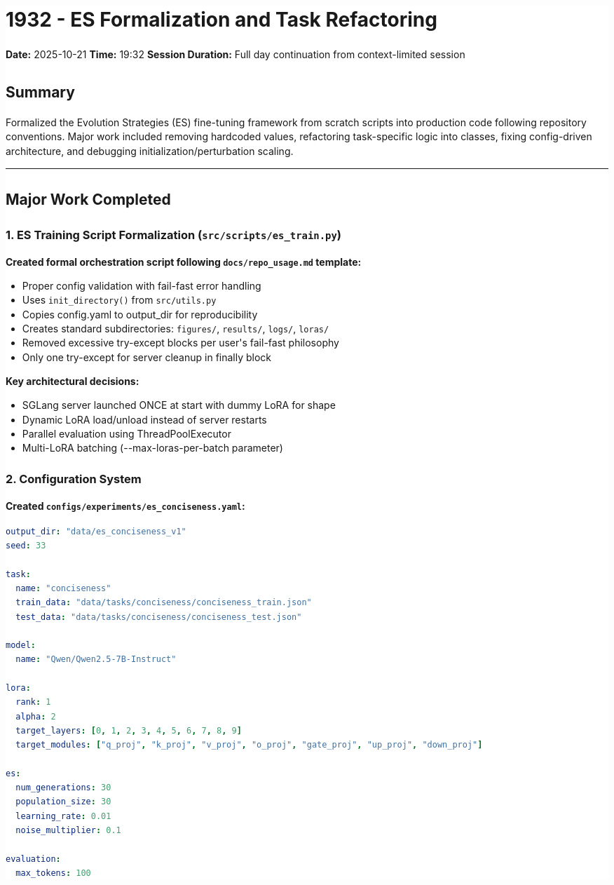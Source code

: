 # 1932 - ES Formalization and Task Refactoring

**Date:** 2025-10-21
**Time:** 19:32
**Session Duration:** Full day continuation from context-limited session

## Summary

Formalized the Evolution Strategies (ES) fine-tuning framework from scratch scripts into production code following repository conventions. Major work included removing hardcoded values, refactoring task-specific logic into classes, fixing config-driven architecture, and debugging initialization/perturbation scaling.

---

## Major Work Completed

### 1. ES Training Script Formalization (`src/scripts/es_train.py`)

**Created formal orchestration script following `docs/repo_usage.md` template:**
- Proper config validation with fail-fast error handling
- Uses `init_directory()` from `src/utils.py`
- Copies config.yaml to output_dir for reproducibility
- Creates standard subdirectories: `figures/`, `results/`, `logs/`, `loras/`
- Removed excessive try-except blocks per user's fail-fast philosophy
- Only one try-except for server cleanup in finally block

**Key architectural decisions:**
- SGLang server launched ONCE at start with dummy LoRA for shape
- Dynamic LoRA load/unload instead of server restarts
- Parallel evaluation using ThreadPoolExecutor
- Multi-LoRA batching (--max-loras-per-batch parameter)

### 2. Configuration System

**Created `configs/experiments/es_conciseness.yaml`:**
```yaml
output_dir: "data/es_conciseness_v1"
seed: 33

task:
  name: "conciseness"
  train_data: "data/tasks/conciseness/conciseness_train.json"
  test_data: "data/tasks/conciseness/conciseness_test.json"

model:
  name: "Qwen/Qwen2.5-7B-Instruct"

lora:
  rank: 1
  alpha: 2
  target_layers: [0, 1, 2, 3, 4, 5, 6, 7, 8, 9]
  target_modules: ["q_proj", "k_proj", "v_proj", "o_proj", "gate_proj", "up_proj", "down_proj"]

es:
  num_generations: 30
  population_size: 30
  learning_rate: 0.01
  noise_multiplier: 0.1

evaluation:
  max_tokens: 100
```